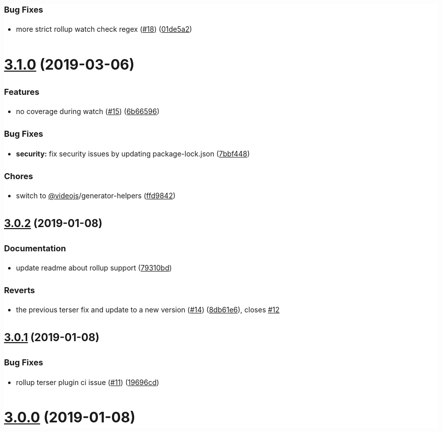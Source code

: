 ### Bug Fixes

* more strict rollup watch check regex ([#18](https://github.com/videojs/videojs-generate-rollup-config/issues/18)) ([01de5a2](https://github.com/videojs/videojs-generate-rollup-config/commit/01de5a2))

<a name="3.1.0"></a>
# [3.1.0](https://github.com/videojs/videojs-generate-rollup-config/compare/v3.0.2...v3.1.0) (2019-03-06)

### Features

* no coverage during watch ([#15](https://github.com/videojs/videojs-generate-rollup-config/issues/15)) ([6b66596](https://github.com/videojs/videojs-generate-rollup-config/commit/6b66596))

### Bug Fixes

* **security:** fix security issues by updating package-lock.json ([7bbf448](https://github.com/videojs/videojs-generate-rollup-config/commit/7bbf448))

### Chores

* switch to [@videojs](https://github.com/videojs)/generator-helpers ([ffd9842](https://github.com/videojs/videojs-generate-rollup-config/commit/ffd9842))

<a name="3.0.2"></a>
## [3.0.2](https://github.com/videojs/videojs-generate-rollup-config/compare/v3.0.1...v3.0.2) (2019-01-08)

### Documentation

* update readme about rollup support ([79310bd](https://github.com/videojs/videojs-generate-rollup-config/commit/79310bd))

### Reverts

* the previous terser fix and update to a new version ([#14](https://github.com/videojs/videojs-generate-rollup-config/issues/14)) ([8db61e6](https://github.com/videojs/videojs-generate-rollup-config/commit/8db61e6)), closes [#12](https://github.com/videojs/videojs-generate-rollup-config/issues/12)

<a name="3.0.1"></a>
## [3.0.1](https://github.com/videojs/videojs-generate-rollup-config/compare/v3.0.0...v3.0.1) (2019-01-08)

### Bug Fixes

* rollup terser plugin ci issue ([#11](https://github.com/videojs/videojs-generate-rollup-config/issues/11)) ([19696cd](https://github.com/videojs/videojs-generate-rollup-config/commit/19696cd))

<a name="3.0.0"></a>
# [3.0.0](https://github.com/videojs/videojs-generate-rollup-config/compare/v2.3.1...v3.0.0) (2019-01-08)
